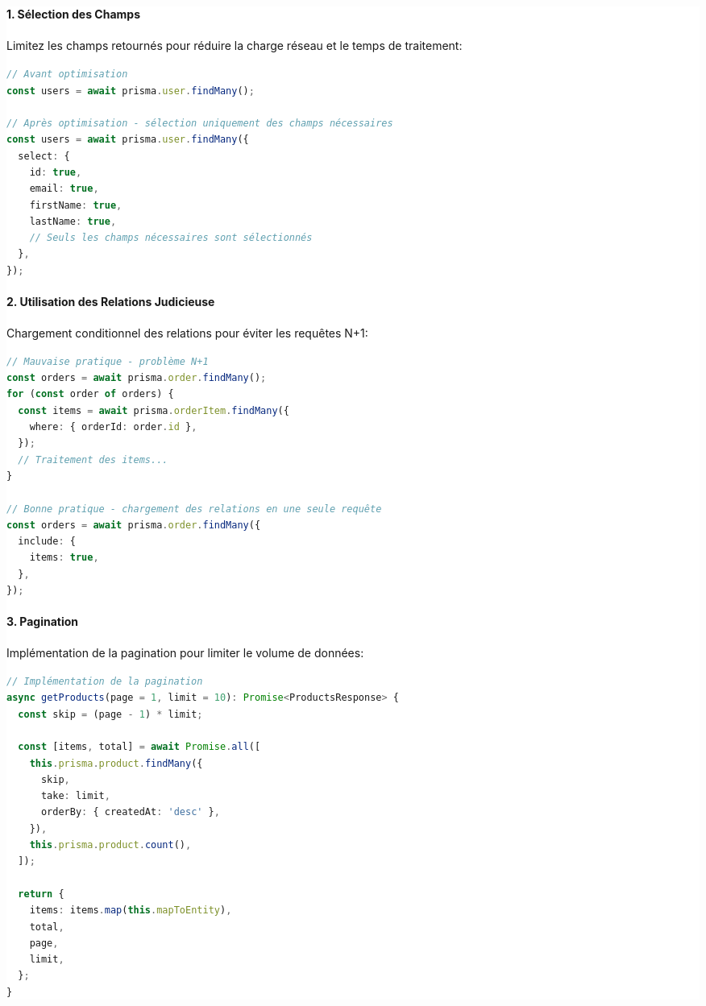 #### 1. Sélection des Champs

Limitez les champs retournés pour réduire la charge réseau et le temps de traitement:

```typescript
// Avant optimisation
const users = await prisma.user.findMany();

// Après optimisation - sélection uniquement des champs nécessaires
const users = await prisma.user.findMany({
  select: {
    id: true,
    email: true,
    firstName: true,
    lastName: true,
    // Seuls les champs nécessaires sont sélectionnés
  },
});
```

#### 2. Utilisation des Relations Judicieuse

Chargement conditionnel des relations pour éviter les requêtes N+1:

```typescript
// Mauvaise pratique - problème N+1
const orders = await prisma.order.findMany();
for (const order of orders) {
  const items = await prisma.orderItem.findMany({
    where: { orderId: order.id },
  });
  // Traitement des items...
}

// Bonne pratique - chargement des relations en une seule requête
const orders = await prisma.order.findMany({
  include: {
    items: true,
  },
});
```

#### 3. Pagination

Implémentation de la pagination pour limiter le volume de données:

```typescript
// Implémentation de la pagination
async getProducts(page = 1, limit = 10): Promise<ProductsResponse> {
  const skip = (page - 1) * limit;
  
  const [items, total] = await Promise.all([
    this.prisma.product.findMany({
      skip,
      take: limit,
      orderBy: { createdAt: 'desc' },
    }),
    this.prisma.product.count(),
  ]);
  
  return {
    items: items.map(this.mapToEntity),
    total,
    page,
    limit,
  };
}
```